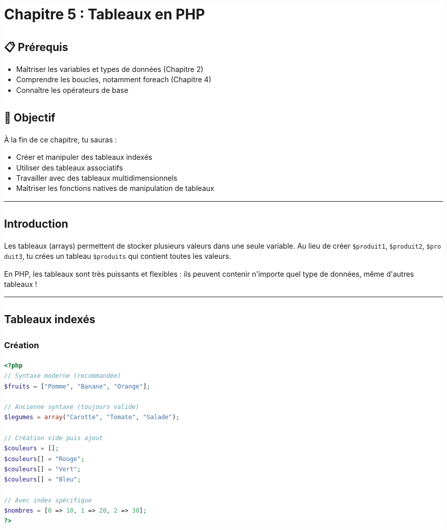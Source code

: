 # Chapitre 5 : Tableaux en PHP

## 📋 Prérequis
- Maîtriser les variables et types de données (Chapitre 2)
- Comprendre les boucles, notamment foreach (Chapitre 4)
- Connaître les opérateurs de base

## 🎯 Objectif
À la fin de ce chapitre, tu sauras :
- Créer et manipuler des tableaux indexés
- Utiliser des tableaux associatifs
- Travailler avec des tableaux multidimensionnels
- Maîtriser les fonctions natives de manipulation de tableaux

---

## Introduction

Les tableaux (arrays) permettent de stocker plusieurs valeurs dans une seule variable. Au lieu de créer `$produit1`, `$produit2`, `$produit3`, tu crées un tableau `$produits` qui contient toutes les valeurs.

En PHP, les tableaux sont très puissants et flexibles : ils peuvent contenir n'importe quel type de données, même d'autres tableaux !

---

## Tableaux indexés

### Création

```php
<?php
// Syntaxe moderne (recommandée)
$fruits = ["Pomme", "Banane", "Orange"];

// Ancienne syntaxe (toujours valide)
$legumes = array("Carotte", "Tomate", "Salade");

// Création vide puis ajout
$couleurs = [];
$couleurs[] = "Rouge";
$couleurs[] = "Vert";
$couleurs[] = "Bleu";

// Avec index spécifique
$nombres = [0 => 10, 1 => 20, 2 => 30];
?>
```
